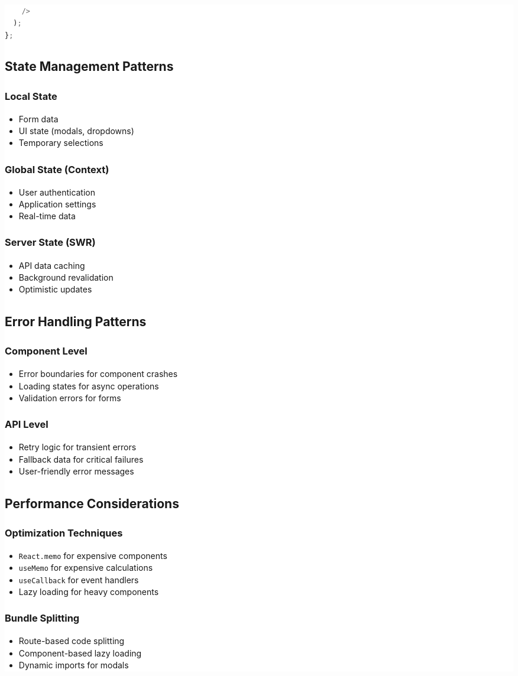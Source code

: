 ```typescript
    />
  );
};
```

## State Management Patterns

### Local State
- Form data
- UI state (modals, dropdowns)
- Temporary selections

### Global State (Context)
- User authentication
- Application settings
- Real-time data

### Server State (SWR)
- API data caching
- Background revalidation
- Optimistic updates

## Error Handling Patterns

### Component Level
- Error boundaries for component crashes
- Loading states for async operations
- Validation errors for forms

### API Level
- Retry logic for transient errors
- Fallback data for critical failures
- User-friendly error messages

## Performance Considerations

### Optimization Techniques
- `React.memo` for expensive components
- `useMemo` for expensive calculations
- `useCallback` for event handlers
- Lazy loading for heavy components

### Bundle Splitting
- Route-based code splitting
- Component-based lazy loading
- Dynamic imports for modals
